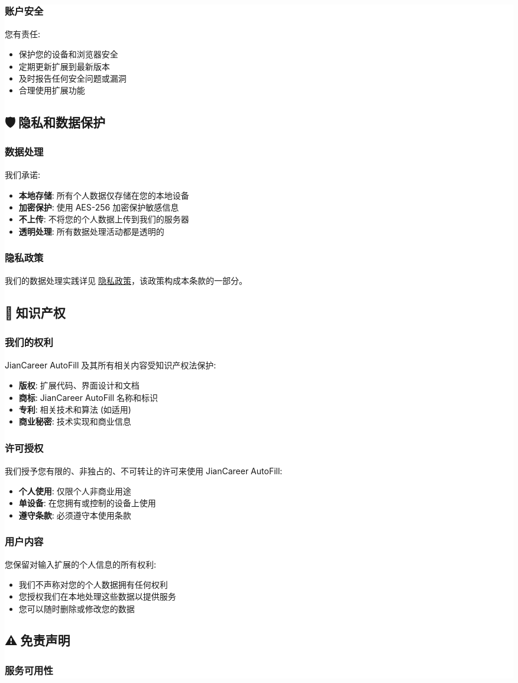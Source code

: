 ### 账户安全

您有责任:
- 保护您的设备和浏览器安全
- 定期更新扩展到最新版本
- 及时报告任何安全问题或漏洞
- 合理使用扩展功能

## 🛡️ 隐私和数据保护

### 数据处理

我们承诺:
- **本地存储**: 所有个人数据仅存储在您的本地设备
- **加密保护**: 使用 AES-256 加密保护敏感信息
- **不上传**: 不将您的个人数据上传到我们的服务器
- **透明处理**: 所有数据处理活动都是透明的

### 隐私政策

我们的数据处理实践详见 [隐私政策](./privacy-policy.md)，该政策构成本条款的一部分。

## 📜 知识产权

### 我们的权利

JianCareer AutoFill 及其所有相关内容受知识产权法保护:
- **版权**: 扩展代码、界面设计和文档
- **商标**: JianCareer AutoFill 名称和标识
- **专利**: 相关技术和算法 (如适用)
- **商业秘密**: 技术实现和商业信息

### 许可授权

我们授予您有限的、非独占的、不可转让的许可来使用 JianCareer AutoFill:
- **个人使用**: 仅限个人非商业用途
- **单设备**: 在您拥有或控制的设备上使用
- **遵守条款**: 必须遵守本使用条款

### 用户内容

您保留对输入扩展的个人信息的所有权利:
- 我们不声称对您的个人数据拥有任何权利
- 您授权我们在本地处理这些数据以提供服务
- 您可以随时删除或修改您的数据

## ⚠️ 免责声明

### 服务可用性
